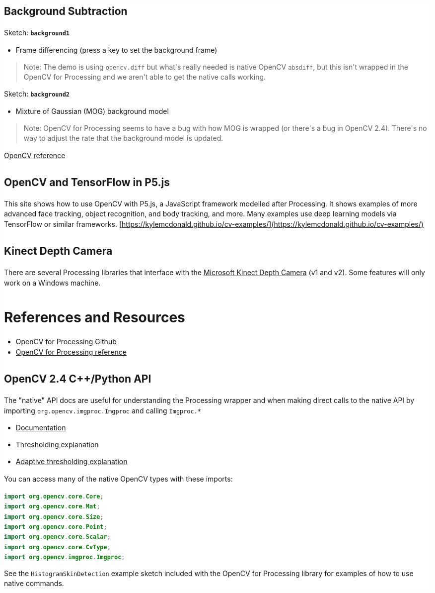 ## Background Subtraction

Sketch: **`background1`**

* Frame differencing (press a key to set the background frame)

> Note: The demo is using `opencv.diff` but what's really needed is native OpenCV `absdiff`, but this isn't wrapped in the OpenCV for Processing and we aren't able to get the native calls working.

Sketch: **`background2`**

* Mixture of Gaussian (MOG) background model

> Note: OpenCV for Processing seems to have a bug with how MOG is wrapped (or there's a bug in OpenCV 2.4). There's no way to adjust the rate that the background model is updated.

[OpenCV reference](https://docs.opencv.org/2.4/modules/video/doc/motion_analysis_and_object_tracking.html?highlight=backgroundsubtractormog#backgroundsubtractormog)

## OpenCV and TensorFlow in P5.js

This site shows how to use OpenCV with P5.js, a JavaScript framework modelled after Processing. It shows examples of more advanced face tracking, object recognition, and body tracking, and more. Many examples use deep learning models via TensorFlow or similar frameworks.
[https://kylemcdonald.github.io/cv-examples/](https://kylemcdonald.github.io/cv-examples/)

## Kinect Depth Camera

There are several Processing libraries that interface with the [Microsoft Kinect Depth Camera](https://en.wikipedia.org/wiki/Kinect) (v1 and v2). Some features will only work on a Windows machine.

# References and Resources

* [OpenCV for Processing Github](https://github.com/atduskgreg/opencv-processing)
* [OpenCV for Processing reference](http://atduskgreg.github.io/opencv-processing/reference/)

## OpenCV 2.4 C++/Python API

The "native" API docs are useful for understanding the Processing wrapper and when making direct calls to the native API by importing `org.opencv.imgproc.Imgproc` and calling `Imgproc.*`

* [Documentation](https://docs.opencv.org/2.4/index.html)

* [Thresholding explanation](https://docs.opencv.org/2.4/doc/tutorials/imgproc/threshold/threshold.html)

* [Adaptive thresholding explanation](https://docs.opencv.org/2.4/modules/imgproc/doc/miscellaneous_transformations.html?highlight=adaptive#cv2.adaptiveThreshold)

You can access many of the native OpenCV types with these imports:

```java
import org.opencv.core.Core;
import org.opencv.core.Mat;
import org.opencv.core.Size;
import org.opencv.core.Point;
import org.opencv.core.Scalar;
import org.opencv.core.CvType;
import org.opencv.imgproc.Imgproc;
```

See the `HistogramSkinDetection` example sketch included with the OpenCV for Processing library for examples of how to use native commands.
